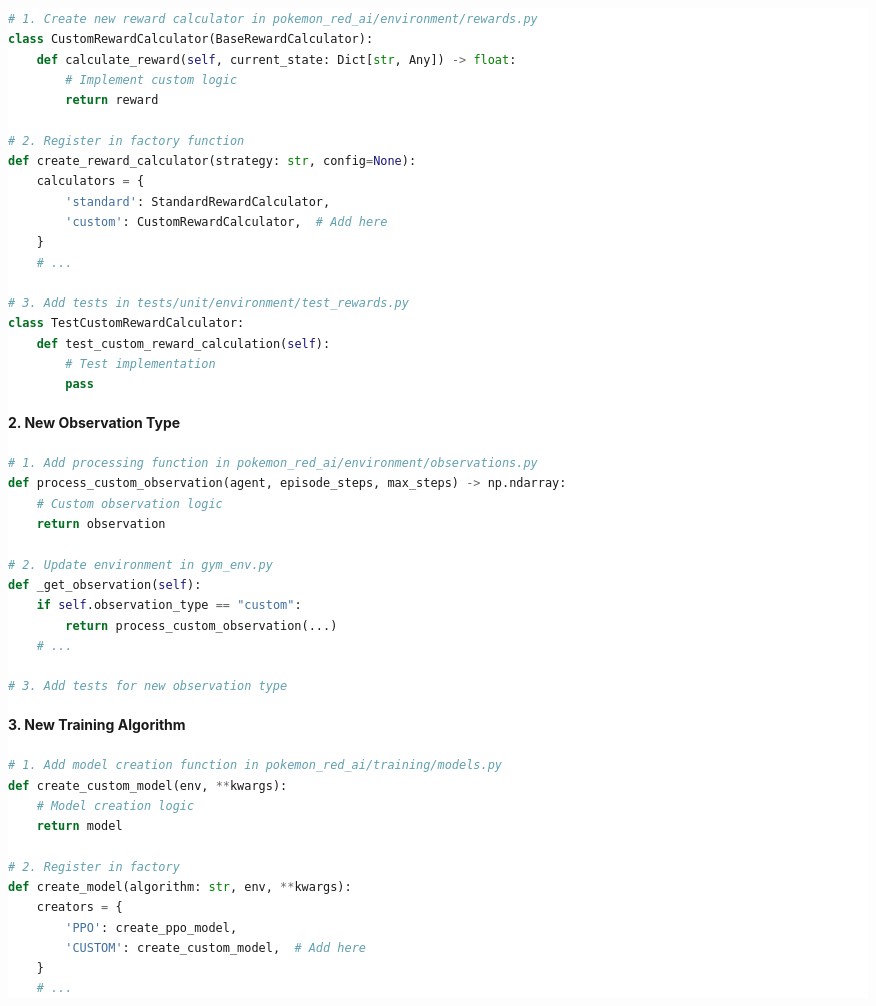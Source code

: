 ```python
# 1. Create new reward calculator in pokemon_red_ai/environment/rewards.py
class CustomRewardCalculator(BaseRewardCalculator):
    def calculate_reward(self, current_state: Dict[str, Any]) -> float:
        # Implement custom logic
        return reward

# 2. Register in factory function
def create_reward_calculator(strategy: str, config=None):
    calculators = {
        'standard': StandardRewardCalculator,
        'custom': CustomRewardCalculator,  # Add here
    }
    # ...

# 3. Add tests in tests/unit/environment/test_rewards.py
class TestCustomRewardCalculator:
    def test_custom_reward_calculation(self):
        # Test implementation
        pass
```

#### 2. New Observation Type

```python
# 1. Add processing function in pokemon_red_ai/environment/observations.py
def process_custom_observation(agent, episode_steps, max_steps) -> np.ndarray:
    # Custom observation logic
    return observation

# 2. Update environment in gym_env.py
def _get_observation(self):
    if self.observation_type == "custom":
        return process_custom_observation(...)
    # ...

# 3. Add tests for new observation type
```

#### 3. New Training Algorithm

```python
# 1. Add model creation function in pokemon_red_ai/training/models.py
def create_custom_model(env, **kwargs):
    # Model creation logic
    return model

# 2. Register in factory
def create_model(algorithm: str, env, **kwargs):
    creators = {
        'PPO': create_ppo_model,
        'CUSTOM': create_custom_model,  # Add here
    }
    # ...
```
